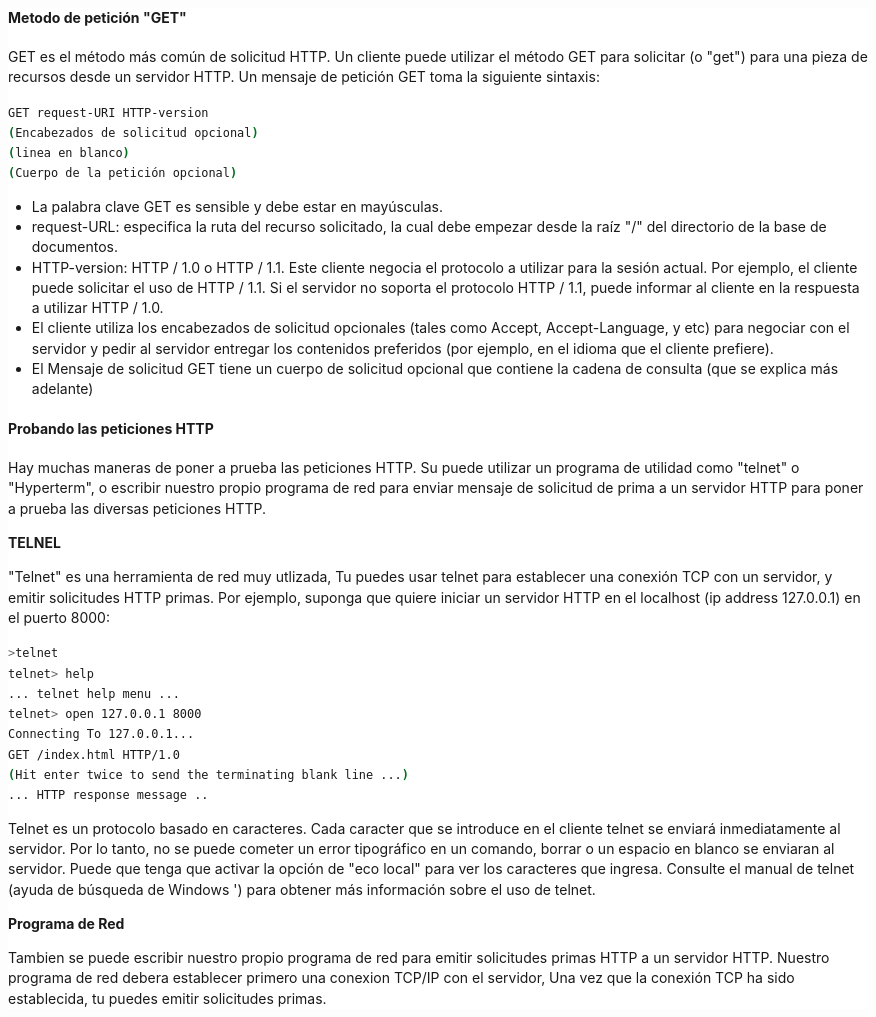 #### Metodo de petición "GET"

GET es el método más común de solicitud HTTP. Un cliente puede utilizar el método GET para solicitar (o "get") para una pieza de recursos desde un servidor HTTP. Un mensaje de petición GET toma la siguiente sintaxis:

``` sh
GET request-URI HTTP-version
(Encabezados de solicitud opcional)
(linea en blanco)
(Cuerpo de la petición opcional)
```
* La palabra clave GET es sensible y debe estar en mayúsculas.
* request-URL: especifica la ruta del recurso solicitado, la cual debe empezar desde la raíz "/" del directorio de la base de documentos.
* HTTP-version: HTTP / 1.0 o HTTP / 1.1. Este cliente negocia el protocolo a utilizar para la sesión actual. Por ejemplo, el cliente puede solicitar el uso de HTTP / 1.1. Si el servidor no soporta el protocolo HTTP / 1.1, puede informar al cliente en la respuesta a utilizar HTTP / 1.0.
* El cliente utiliza los encabezados de solicitud opcionales (tales como Accept, Accept-Language, y etc) para negociar con el servidor y pedir al servidor entregar los contenidos preferidos (por ejemplo, en el idioma que el cliente prefiere).
* El Mensaje de solicitud GET tiene un cuerpo de solicitud opcional que contiene la cadena de consulta (que se explica más adelante)

#### Probando las peticiones HTTP

Hay muchas maneras de poner a prueba las peticiones HTTP. Su puede utilizar un programa de utilidad como "telnet" o "Hyperterm", o escribir nuestro propio programa de red para enviar mensaje de solicitud de prima a un servidor HTTP para poner a prueba las diversas peticiones HTTP.

**TELNEL**

"Telnet" es una herramienta de red muy utlizada, Tu puedes usar telnet para establecer una conexión TCP con un servidor, y emitir solicitudes HTTP primas. Por ejemplo, suponga que quiere iniciar un servidor HTTP en el localhost (ip address 127.0.0.1) en el puerto 8000:
``` sh
>telnet
telnet> help
... telnet help menu ...
telnet> open 127.0.0.1 8000
Connecting To 127.0.0.1...
GET /index.html HTTP/1.0
(Hit enter twice to send the terminating blank line ...)
... HTTP response message ..
```
Telnet es un protocolo basado en caracteres. Cada caracter que se introduce en el cliente telnet se enviará inmediatamente al servidor. Por lo tanto, no se puede cometer un error tipográfico en un comando, borrar o un espacio en blanco se enviaran al servidor. Puede que tenga que activar la opción de "eco local" para ver los caracteres que ingresa. Consulte el manual de telnet (ayuda de búsqueda de Windows ') para obtener más información sobre el uso de telnet.

**Programa de Red**

Tambien se puede escribir nuestro propio programa de red para emitir solicitudes primas HTTP a un servidor HTTP. Nuestro programa de red debera establecer primero una conexion TCP/IP con el servidor, Una vez que la conexión TCP ha sido establecida, tu puedes emitir solicitudes primas.
